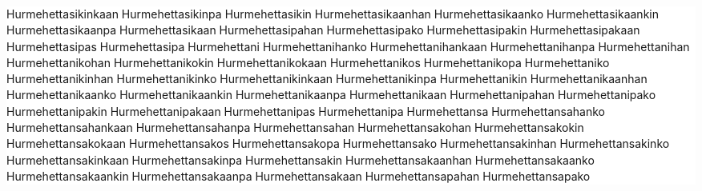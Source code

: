 Hurmehettasikinkaan
Hurmehettasikinpa
Hurmehettasikin
Hurmehettasikaanhan
Hurmehettasikaanko
Hurmehettasikaankin
Hurmehettasikaanpa
Hurmehettasikaan
Hurmehettasipahan
Hurmehettasipako
Hurmehettasipakin
Hurmehettasipakaan
Hurmehettasipas
Hurmehettasipa
Hurmehettani
Hurmehettanihanko
Hurmehettanihankaan
Hurmehettanihanpa
Hurmehettanihan
Hurmehettanikohan
Hurmehettanikokin
Hurmehettanikokaan
Hurmehettanikos
Hurmehettanikopa
Hurmehettaniko
Hurmehettanikinhan
Hurmehettanikinko
Hurmehettanikinkaan
Hurmehettanikinpa
Hurmehettanikin
Hurmehettanikaanhan
Hurmehettanikaanko
Hurmehettanikaankin
Hurmehettanikaanpa
Hurmehettanikaan
Hurmehettanipahan
Hurmehettanipako
Hurmehettanipakin
Hurmehettanipakaan
Hurmehettanipas
Hurmehettanipa
Hurmehettansa
Hurmehettansahanko
Hurmehettansahankaan
Hurmehettansahanpa
Hurmehettansahan
Hurmehettansakohan
Hurmehettansakokin
Hurmehettansakokaan
Hurmehettansakos
Hurmehettansakopa
Hurmehettansako
Hurmehettansakinhan
Hurmehettansakinko
Hurmehettansakinkaan
Hurmehettansakinpa
Hurmehettansakin
Hurmehettansakaanhan
Hurmehettansakaanko
Hurmehettansakaankin
Hurmehettansakaanpa
Hurmehettansakaan
Hurmehettansapahan
Hurmehettansapako